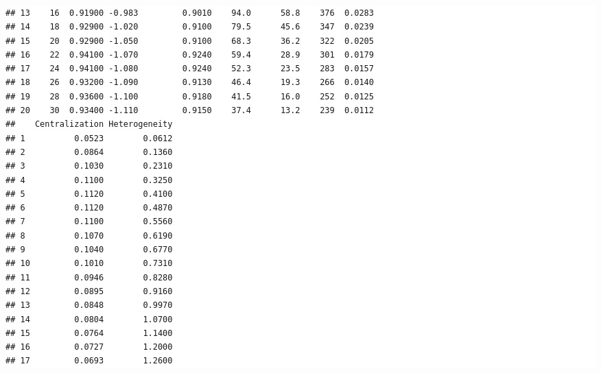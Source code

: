     ## 13    16  0.91900 -0.983         0.9010    94.0      58.8    376  0.0283
    ## 14    18  0.92900 -1.020         0.9100    79.5      45.6    347  0.0239
    ## 15    20  0.92900 -1.050         0.9100    68.3      36.2    322  0.0205
    ## 16    22  0.94100 -1.070         0.9240    59.4      28.9    301  0.0179
    ## 17    24  0.94100 -1.080         0.9240    52.3      23.5    283  0.0157
    ## 18    26  0.93200 -1.090         0.9130    46.4      19.3    266  0.0140
    ## 19    28  0.93600 -1.100         0.9180    41.5      16.0    252  0.0125
    ## 20    30  0.93400 -1.110         0.9150    37.4      13.2    239  0.0112
    ##    Centralization Heterogeneity
    ## 1          0.0523        0.0612
    ## 2          0.0864        0.1360
    ## 3          0.1030        0.2310
    ## 4          0.1100        0.3250
    ## 5          0.1120        0.4100
    ## 6          0.1120        0.4870
    ## 7          0.1100        0.5560
    ## 8          0.1070        0.6190
    ## 9          0.1040        0.6770
    ## 10         0.1010        0.7310
    ## 11         0.0946        0.8280
    ## 12         0.0895        0.9160
    ## 13         0.0848        0.9970
    ## 14         0.0804        1.0700
    ## 15         0.0764        1.1400
    ## 16         0.0727        1.2000
    ## 17         0.0693        1.2600